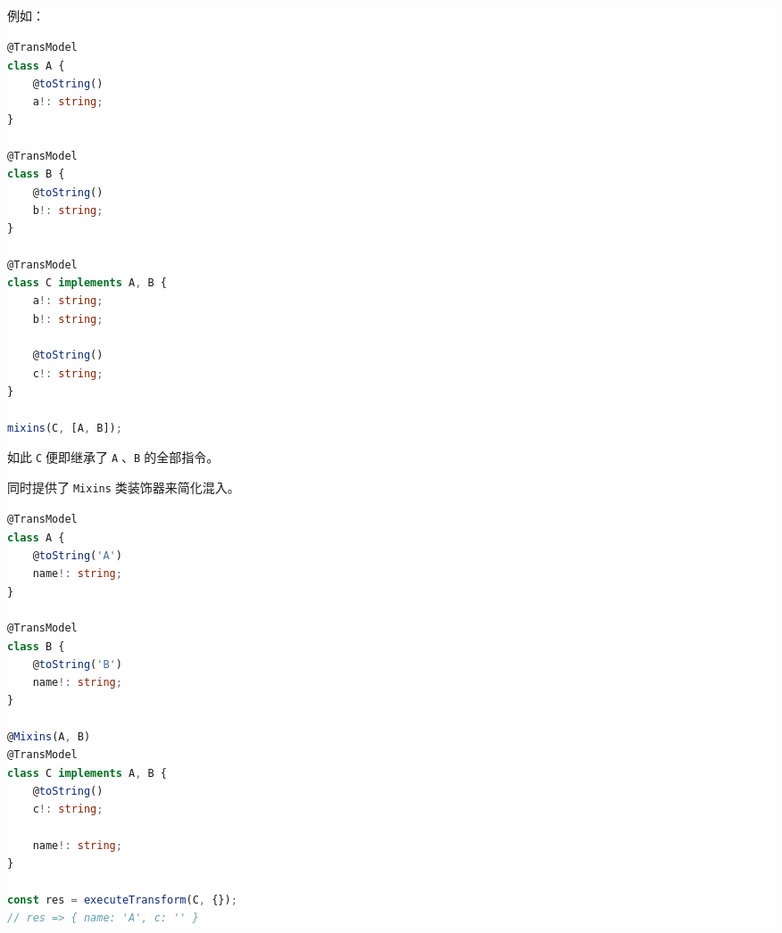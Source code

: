 例如：
```ts
@TransModel
class A {
    @toString()
    a!: string;
}

@TransModel
class B {
    @toString()
    b!: string;
}

@TransModel
class C implements A, B {
    a!: string;
    b!: string;

    @toString()
    c!: string;
}

mixins(C, [A, B]);
```
如此 `C` 便即继承了 `A` 、`B` 的全部指令。

同时提供了 `Mixins` 类装饰器来简化混入。
```ts
@TransModel
class A {
    @toString('A')
    name!: string;
}

@TransModel
class B {
    @toString('B')
    name!: string;
}

@Mixins(A, B)
@TransModel
class C implements A, B {
    @toString()
    c!: string;

    name!: string;
}

const res = executeTransform(C, {});
// res => { name: 'A', c: '' }
```
